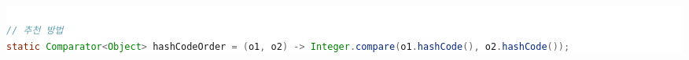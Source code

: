 ``` Java

// 추천 방법
static Comparator<Object> hashCodeOrder = (o1, o2) -> Integer.compare(o1.hashCode(), o2.hashCode());
```



